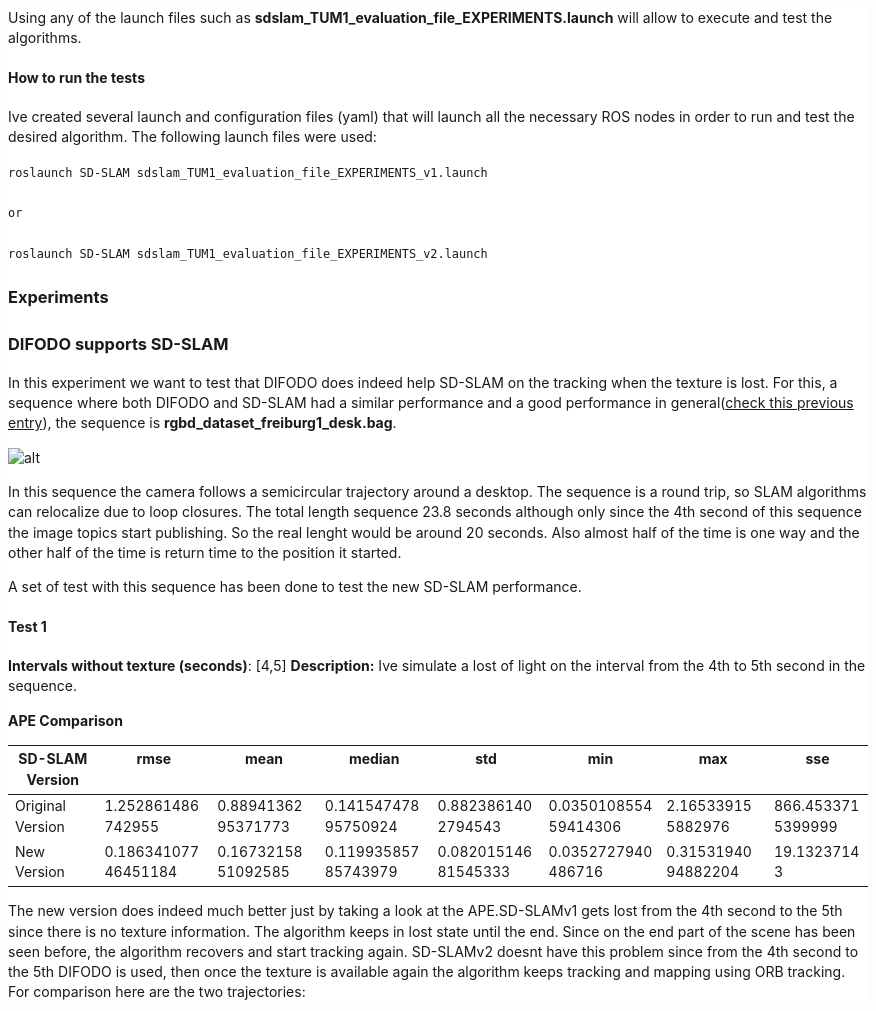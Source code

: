 Using any of the launch files such as **sdslam_TUM1_evaluation_file_EXPERIMENTS.launch** will allow to execute and test the algorithms.

#### How to run the tests
Ive created several launch and configuration files (yaml) that will launch all the necessary ROS nodes in order to run and test the desired algorithm. The following launch files were used:

```
roslaunch SD-SLAM sdslam_TUM1_evaluation_file_EXPERIMENTS_v1.launch

or

roslaunch SD-SLAM sdslam_TUM1_evaluation_file_EXPERIMENTS_v2.launch
```

### Experiments

### DIFODO supports SD-SLAM
In this experiment we want to test that DIFODO does indeed help SD-SLAM on the tracking when the texture is lost. For this, a sequence where both DIFODO and SD-SLAM had a similar performance and a good performance in general([check this previous entry](https://roboticslaburjc.github.io/2019-tfm-omar-garrido/entries/entry15/#freiburg-1-sequences)), the sequence is **rgbd_dataset_freiburg1_desk.bag**.

![alt](/2019-tfm-omar-garrido/docs/assets/images/entry20_images/desk_dataset.png)

In this sequence the camera follows a semicircular trajectory around a desktop. The sequence is a round trip, so SLAM algorithms can relocalize due to loop closures.
The total length sequence 23.8 seconds although only since the 4th second of this sequence the image topics start publishing. So the real lenght would be around 20 seconds. Also almost half of the time is one way and the other half of the time is return time to the position it started.

A set of test with this sequence has been done to test the new SD-SLAM performance.

#### Test 1
**Intervals without texture (seconds)**: [4,5]
**Description:** Ive simulate a lost of light on the interval from the 4th to 5th second in the sequence.

**APE Comparison**

| SD\-SLAM Version | rmse                 | mean                | median               | std                  | min                   | max                 | sse                |
|------------------|----------------------|---------------------|----------------------|----------------------|-----------------------|---------------------|--------------------|
| Original Version | 1\.252861486742955   | 0\.8894136295371773 | 0\.14154747895750924 | 0\.8823861402794543  | 0\.035010855459414306 | 2\.165339155882976  | 866\.4533715399999 |
| New Version      | 0\.18634107746451184 | 0\.1673215851092585 | 0\.11993585785743979 | 0\.08201514681545333 | 0\.0352727940486716   | 0\.3153194094882204 | 19\.13237143       |

The new version does indeed much better just by taking a look at the APE.SD-SLAMv1 gets lost from the 4th second to the 5th since there is no texture information. The algorithm keeps in lost state until the end. Since on the end part of the scene has been seen before, the algorithm recovers and start tracking again.
SD-SLAMv2 doesnt have this problem since from the 4th second to the 5th DIFODO is used, then once the texture is available again the algorithm keeps tracking and mapping using ORB tracking. For comparison here are the two trajectories:
